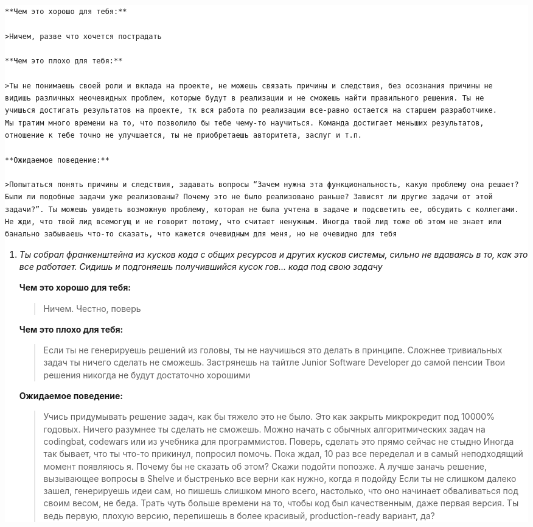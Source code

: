     **Чем это хорошо для тебя:**
    
    >Ничем, разве что хочется пострадать 
    
    **Чем это плохо для тебя:**
    
    >Ты не понимаешь своей роли и вклада на проекте, не можешь связать причины и следствия, без осознания причины не 
    видишь различных неочевидных проблем, которые будут в реализации и не сможешь найти правильного решения. Ты не 
    учишься достигать результатов на проекте, тк вся работа по реализации все-равно остается на старшем разработчике. 
    Мы тратим много времени на то, что позволило бы тебе чему-то научиться. Команда достигает меньших результатов, 
    отношение к тебе точно не улучшается, ты не приобретаешь авторитета, заслуг и т.п. 
    
    **Ожидаемое поведение:**
    
    >Попытаться понять причины и следствия, задавать вопросы “Зачем нужна эта функциональность, какую проблему она решает? 
    Были ли подобные задачи уже реализованы? Почему это не было реализовано раньше? Зависят ли другие задачи от этой 
    задачи?”. Ты можешь увидеть возможную проблему, которая не была учтена в задаче и подсветить ее, обсудить с коллегами. 
    Не жди, что твой лид всемогущ и не говорит потому, что считает ненужным. Иногда твой лид тоже об этом не знает или 
    банально забываешь что-то сказать, что кажется очевидным для меня, но не очевидно для тебя 

1. *Ты собрал франкенштейна из кусков кода с общих ресурсов и других кусков системы, сильно не вдаваясь в то, как это все 
работает. Сидишь и подгоняешь получившийся кусок гов... кода под свою задачу*

    **Чем это хорошо для тебя:**
    
    >Ничем. Честно, поверь 
    
    **Чем это плохо для тебя:**
    
    >Если ты не генерируешь решений из головы, ты не научишься это делать в принципе. Сложнее тривиальных задач ты ничего 
    сделать не сможешь. Застрянешь на тайтле Junior Software Developer до самой пенсии 
    Твои решения никогда не будут достаточно хорошими 
    
    **Ожидаемое поведение:**
    
    >Учись придумывать решение задач, как бы тяжело это не было. Это как закрыть микрокредит под 10000% годовых. Ничего 
    разумнее ты сделать не сможешь. Можно начать с обычных алгоритмических задач на codingbat, codewars или из учебника 
    для программистов. Поверь, сделать это прямо сейчас не стыдно 
    Иногда так бывает, что ты что-то прикинул, попросил помочь. Пока ждал, 10 раз все переделал и в самый неподходящий 
    момент появляюсь я. Почему бы не сказать об этом? Скажи подойти попозже. А лучше заначь решение, вызывающее вопросы 
    в Shelve и быстренько все верни как нужно, когда я подойду 
    Если ты не слишком далеко зашел, генерируешь идеи сам, но пишешь слишком много всего, настолько, что оно начинает 
    обваливаться под своим весом, не беда. Трать чуть больше времени на то, чтобы код был качественным, даже первая версия. 
    Ты ведь первую, плохую версию, перепишешь в более красивый, production-ready вариант, да? 

